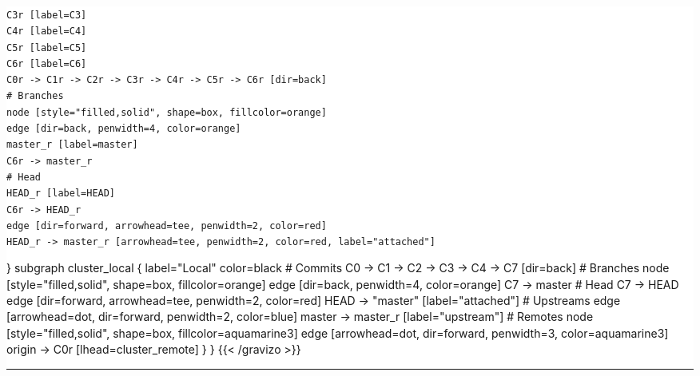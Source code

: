     C3r [label=C3]
    C4r [label=C4]
    C5r [label=C5]
    C6r [label=C6]
    C0r -> C1r -> C2r -> C3r -> C4r -> C5r -> C6r [dir=back]
    # Branches
    node [style="filled,solid", shape=box, fillcolor=orange]
    edge [dir=back, penwidth=4, color=orange]
    master_r [label=master]
    C6r -> master_r
    # Head
    HEAD_r [label=HEAD]
    C6r -> HEAD_r
    edge [dir=forward, arrowhead=tee, penwidth=2, color=red]
    HEAD_r -> master_r [arrowhead=tee, penwidth=2, color=red, label="attached"]
  }
  subgraph cluster_local {
    label="Local"
    color=black
    # Commits
    C0 -> C1 -> C2 -> C3 -> C4 -> C7 [dir=back]
    # Branches
    node [style="filled,solid", shape=box, fillcolor=orange]
    edge [dir=back, penwidth=4, color=orange]
    C7 -> master
    # Head
    C7 -> HEAD
    edge [dir=forward, arrowhead=tee, penwidth=2, color=red]
    HEAD -> "master" [label="attached"]
    # Upstreams
    edge [arrowhead=dot, dir=forward, penwidth=2, color=blue]
    master -> master_r [label="upstream"]
    # Remotes
    node [style="filled,solid", shape=box, fillcolor=aquamarine3]
    edge [arrowhead=dot, dir=forward, penwidth=3, color=aquamarine3]
    origin -> C0r [lhead=cluster_remote]
  }
}
{{< /gravizo >}}

---